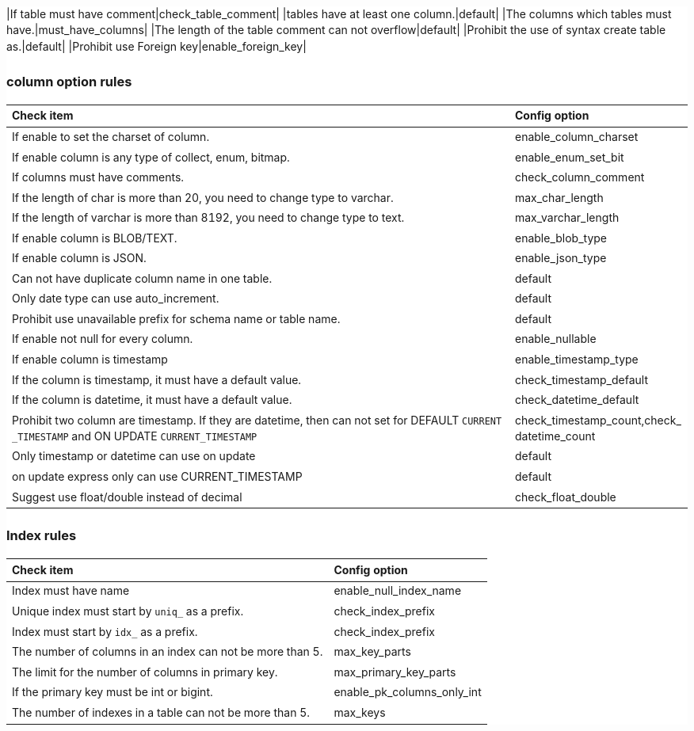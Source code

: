 |If table must have comment|check_table_comment|
|tables have at least one column.|default|
|The columns which tables must have.|must_have_columns|
|The length of the table comment can not overflow|default|
|Prohibit the use of syntax create table as.|default|
|Prohibit use Foreign key|enable_foreign_key|


### column option rules

|Check item|Config option|
|:----|:----|
|If enable to set the charset of column.|enable_column_charset|
|If enable column is any type of collect, enum, bitmap.|enable_enum_set_bit|
|If columns must have comments.|check_column_comment|
|If the length of char is more than 20, you need to change type to varchar.|max_char_length|
|If the length of varchar is more than 8192, you need to change type to text.|max_varchar_length|
|If enable column is BLOB/TEXT.|enable_blob_type|
|If enable column is JSON.|enable_json_type|
|Can not have duplicate column name in one table.|default|
|Only date type can use auto_increment.|default|
|Prohibit use unavailable prefix for schema name or table name.|default|
|If enable not null for every column.|enable_nullable|
|If enable column is timestamp|enable_timestamp_type|
|If the column is timestamp, it must have a default value.|check_timestamp_default|
|If the column is datetime, it must have a default value.|check_datetime_default|
|Prohibit two column are timestamp. If they are datetime, then can not set for DEFAULT `CURRENT_TIMESTAMP` and ON UPDATE `CURRENT_TIMESTAMP`|check_timestamp_count,check_datetime_count|
|Only timestamp or datetime can use on update|default|
|on update express only can use CURRENT_TIMESTAMP|default|
|Suggest use float/double instead of decimal|check_float_double|


### Index rules

|Check item|Config option|
|:----|:----|
|Index must have name|enable_null_index_name|
|Unique index must start by `uniq_` as a prefix.|check_index_prefix|
|Index must start by `idx_` as a prefix.|check_index_prefix|
|The number of columns in an index can not be more than 5.|max_key_parts|
|The limit for the number of columns in primary key.|max_primary_key_parts|
|If the primary key must be int or bigint.|enable_pk_columns_only_int|
|The number of indexes in a table can not be more than 5.|max_keys|